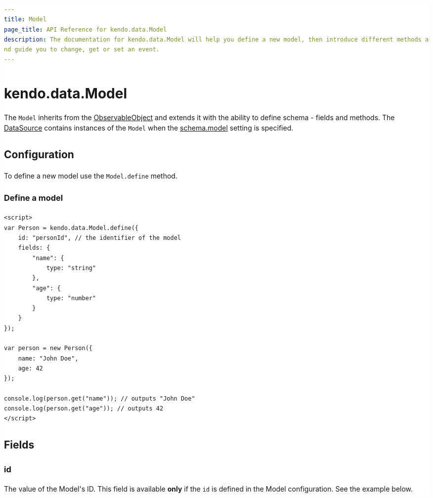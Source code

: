 ```yaml
---
title: Model
page_title: API Reference for kendo.data.Model
description: The documentation for kendo.data.Model will help you define a new model, then introduce different methods and guide you to change, get or set an event.
---
```


# kendo.data.Model

The `Model` inherits from the [ObservableObject](/api/framework/observableobject) and extends it with the ability to define schema - fields and methods. The
[DataSource](/api/framework/datasource) contains instances of the `Model` when the [schema.model](/api/framework/datasource#configuration-schema.model) setting is specified.

## Configuration

To define a new model use the `Model.define` method.

### Define a model

    <script>
    var Person = kendo.data.Model.define({
        id: "personId", // the identifier of the model
        fields: {
            "name": {
                type: "string"
            },
            "age": {
                type: "number"
            }
        }
    });
    
    var person = new Person({
        name: "John Doe",
        age: 42
    });
    
    console.log(person.get("name")); // outputs "John Doe"
    console.log(person.get("age")); // outputs 42
    </script>

## Fields

### id

The value of the Model's ID. This field is available **only** if the `id` is defined in the Model configuration. See the example below.
